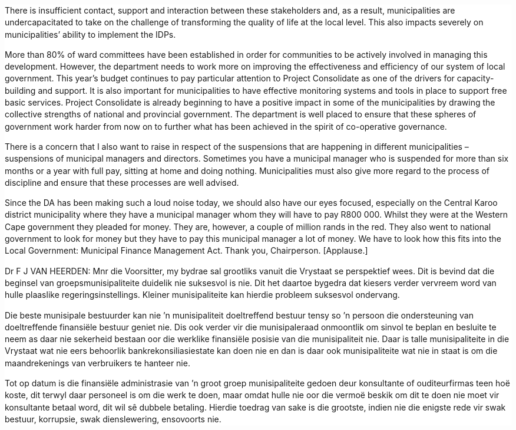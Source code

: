 There is insufficient contact, support and interaction between these
stakeholders and, as a result, municipalities are undercapacitated to take
on the challenge of transforming the quality of life at the local level.
This also impacts severely on municipalities’ ability to implement the
IDPs.

More than 80% of ward committees have been established in order for
communities to be actively involved in managing this development. However,
the department needs to work more on improving the effectiveness and
efficiency of our system of local government.
This year’s budget continues to pay particular attention to Project
Consolidate as one of the drivers for capacity-building and support. It is
also important for municipalities to have effective monitoring systems and
tools in place to support free basic services. Project Consolidate is
already beginning to have a positive impact in some of the municipalities
by drawing the collective strengths of national and provincial government.
The department is well placed to ensure that these spheres of government
work harder from now on to further what has been achieved in the spirit of
co-operative governance.

There is a concern that I also want to raise in respect of the suspensions
that are happening in different municipalities – suspensions of municipal
managers and directors. Sometimes you have a municipal manager who is
suspended for more than six months or a year with full pay, sitting at home
and doing nothing. Municipalities must also give more regard to the process
of discipline and ensure that these processes are well advised.

Since the DA has been making such a loud noise today, we should also have
our eyes focused, especially on the Central Karoo district municipality
where they have a municipal manager whom they will have to pay R800 000.
Whilst they were at the Western Cape government they pleaded for money.
They are, however, a couple of million rands in the red. They also went to
national government to look for money but they have to pay this municipal
manager a lot of money. We have to look how this fits into the Local
Government: Municipal Finance Management Act. Thank you, Chairperson.
[Applause.]

Dr F J VAN HEERDEN: Mnr die Voorsitter, my bydrae sal grootliks vanuit die
Vrystaat se perspektief wees. Dit is bevind dat die beginsel van
groepsmunisipaliteite duidelik nie suksesvol is nie. Dit het daartoe
bygedra dat kiesers verder vervreem word van hulle plaaslike
regeringsinstellings. Kleiner munisipaliteite kan hierdie probleem
suksesvol ondervang.

Die beste munisipale bestuurder kan nie ’n munisipaliteit doeltreffend
bestuur tensy so ’n persoon die ondersteuning van doeltreffende finansiële
bestuur geniet nie. Dis ook verder vir die munisipaleraad onmoontlik om
sinvol te beplan en besluite te neem as daar nie sekerheid bestaan oor die
werklike finansiële posisie van die munisipaliteit nie. Daar is talle
munisipaliteite in die Vrystaat wat nie eers behoorlik
bankrekonsiliasiestate kan doen nie en dan is daar ook munisipaliteite wat
nie in staat is om die maandrekenings van verbruikers te hanteer nie.

Tot op datum is die finansiële administrasie van ’n groot groep
munisipaliteite gedoen deur konsultante of ouditeurfirmas teen hoë koste,
dit terwyl daar personeel is om die werk te doen, maar omdat hulle nie oor
die vermoë beskik om dit te doen nie moet vir konsultante betaal word, dit
wil sê dubbele betaling. Hierdie toedrag van sake is die grootste, indien
nie die enigste rede vir swak bestuur, korrupsie, swak dienslewering,
ensovoorts nie.
